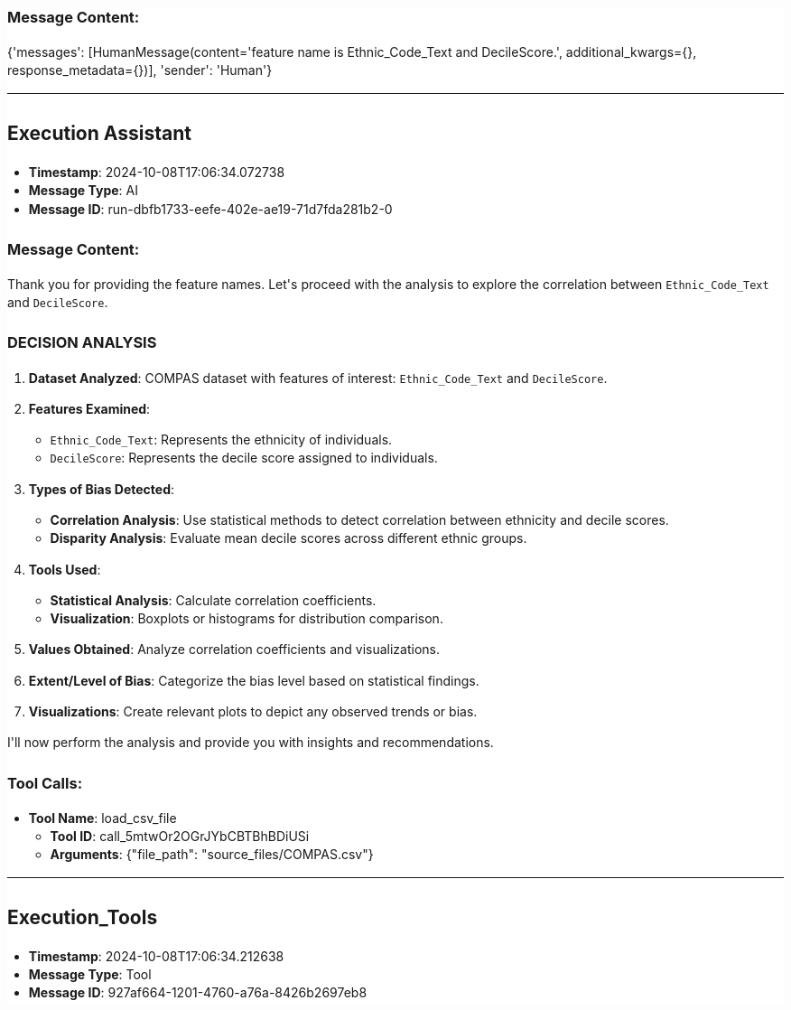 ### Message Content:

{'messages': [HumanMessage(content='feature name is Ethnic_Code_Text and DecileScore.', additional_kwargs={}, response_metadata={})], 'sender': 'Human'}


---

## Execution Assistant
- **Timestamp**: 2024-10-08T17:06:34.072738
- **Message Type**: AI
- **Message ID**: run-dbfb1733-eefe-402e-ae19-71d7fda281b2-0

### Message Content:

Thank you for providing the feature names. Let's proceed with the analysis to explore the correlation between `Ethnic_Code_Text` and `DecileScore`. 

### DECISION ANALYSIS

1. **Dataset Analyzed**: COMPAS dataset with features of interest: `Ethnic_Code_Text` and `DecileScore`.

2. **Features Examined**: 
   - `Ethnic_Code_Text`: Represents the ethnicity of individuals.
   - `DecileScore`: Represents the decile score assigned to individuals.

3. **Types of Bias Detected**:
   - **Correlation Analysis**: Use statistical methods to detect correlation between ethnicity and decile scores.
   - **Disparity Analysis**: Evaluate mean decile scores across different ethnic groups.

4. **Tools Used**:
   - **Statistical Analysis**: Calculate correlation coefficients.
   - **Visualization**: Boxplots or histograms for distribution comparison.

5. **Values Obtained**: Analyze correlation coefficients and visualizations.

6. **Extent/Level of Bias**: Categorize the bias level based on statistical findings.

7. **Visualizations**: Create relevant plots to depict any observed trends or bias.

I'll now perform the analysis and provide you with insights and recommendations.

### Tool Calls:
- **Tool Name**: load_csv_file
  - **Tool ID**: call_5mtwOr2OGrJYbCBTBhBDiUSi
  - **Arguments**: {"file_path": "source_files/COMPAS.csv"}

---

## Execution_Tools
- **Timestamp**: 2024-10-08T17:06:34.212638
- **Message Type**: Tool
- **Message ID**: 927af664-1201-4760-a76a-8426b2697eb8
